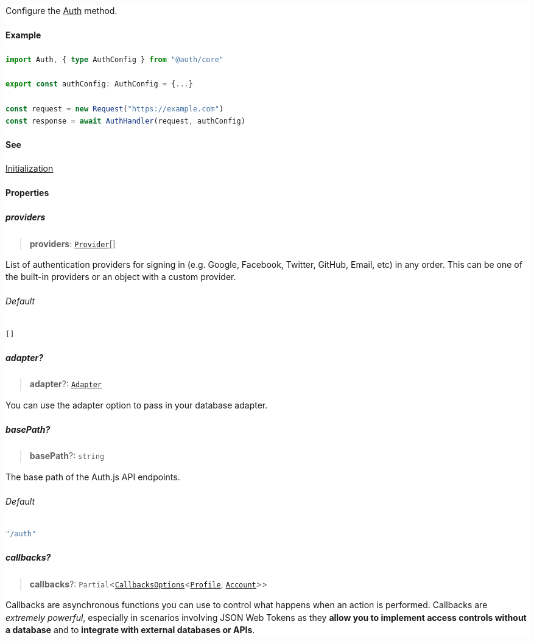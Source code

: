 Configure the [Auth](module.index.md#auth) method.

#### Example

```ts
import Auth, { type AuthConfig } from "@auth/core"

export const authConfig: AuthConfig = {...}

const request = new Request("https://example.com")
const response = await AuthHandler(request, authConfig)
```

#### See

[Initialization](https://authjs.dev/reference/configuration/auth-options)

#### Properties

##### providers

> **providers**: [`Provider`](providers.md#providerp)[]

List of authentication providers for signing in
(e.g. Google, Facebook, Twitter, GitHub, Email, etc) in any order.
This can be one of the built-in providers or an object with a custom provider.

###### Default

```ts
[]
```

##### adapter?

> **adapter**?: [`Adapter`](adapters.md#adapter)

You can use the adapter option to pass in your database adapter.

##### basePath?

> **basePath**?: `string`

The base path of the Auth.js API endpoints.

###### Default

```ts
"/auth"
```

##### callbacks?

> **callbacks**?: `Partial`\<[`CallbacksOptions`](types.md#callbacksoptionsp-a)\<[`Profile`](types.md#profile), [`Account`](types.md#account)\>\>

Callbacks are asynchronous functions you can use to control what happens when an action is performed.
Callbacks are *extremely powerful*, especially in scenarios involving JSON Web Tokens
as they **allow you to implement access controls without a database** and to **integrate with external databases or APIs**.
